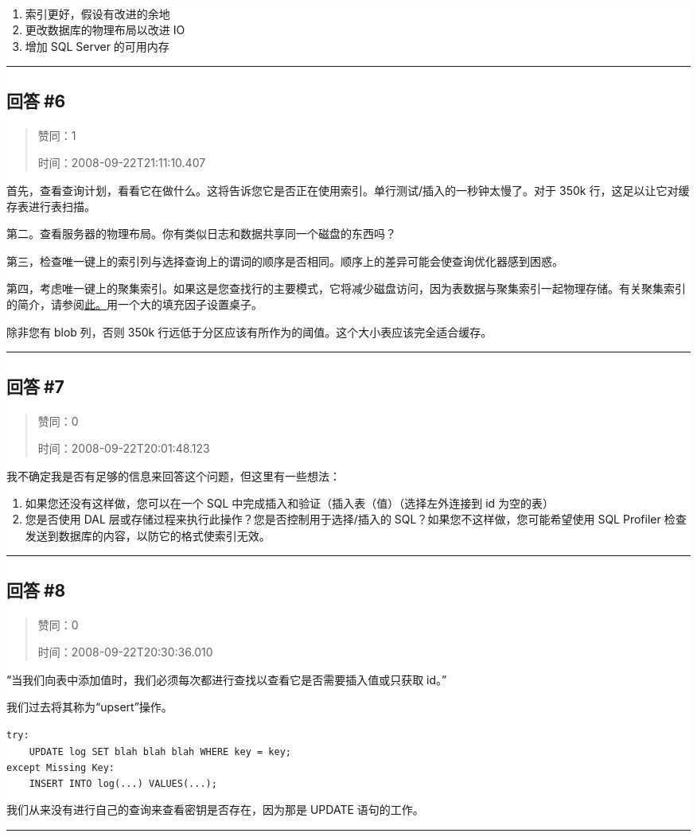 1.  索引更好，假设有改进的余地
2.  更改数据库的物理布局以改进 IO
3.  增加 SQL Server 的可用内存

* * *

## 回答 #6

> 赞同：1
> 
> 时间：2008-09-22T21:11:10.407

首先，查看查询计划，看看它在做什么。这将告诉您它是否正在使用索引。单行测试/插入的一秒钟太慢了。对于 350k 行，这足以让它对缓存表进行表扫描。

第二。查看服务器的物理布局。你有类似日志和数据共享同一个磁盘的东西吗？

第三，检查唯一键上的索引列与选择查询上的谓词的顺序是否相同。顺序上的差异可能会使查询优化器感到困惑。

第四，考虑唯一键上的聚集索引。如果这是您查找行的主要模式，它将减少磁盘访问，因为表数据与聚集索引一起物理存储。有关聚集索引的简介，请参阅[此。](http://www.sql-server-performance.com/articles/per/index_data_structures_p1.aspx)用一个大的填充因子设置桌子。

除非您有 blob 列，否则 350k 行远低于分区应该有所作为的阈值。这个大小表应该完全适合缓存。

* * *

## 回答 #7

> 赞同：0
> 
> 时间：2008-09-22T20:01:48.123

我不确定我是否有足够的信息来回答这个问题，但这里有一些想法：

1.  如果您还没有这样做，您可以在一个 SQL 中完成插入和验证（插入表（值）（选择左外连接到 id 为空的表）
2.  您是否使用 DAL 层或存储过程来执行此操作？您是否控制用于选择/插入的 SQL？如果您不这样做，您可能希望使用 SQL Profiler 检查发送到数据库的内容，以防它的格式使索引无效。

* * *

## 回答 #8

> 赞同：0
> 
> 时间：2008-09-22T20:30:36.010

“当我们向表中添加值时，我们必须每次都进行查找以查看它是否需要插入值或只获取 id。”

我们过去将其称为“upsert”操作。

```
try:
    UPDATE log SET blah blah blah WHERE key = key;
except Missing Key:
    INSERT INTO log(...) VALUES(...); 
```

我们从来没有进行自己的查询来查看密钥是否存在，因为那是 UPDATE 语句的工作。

* * *
